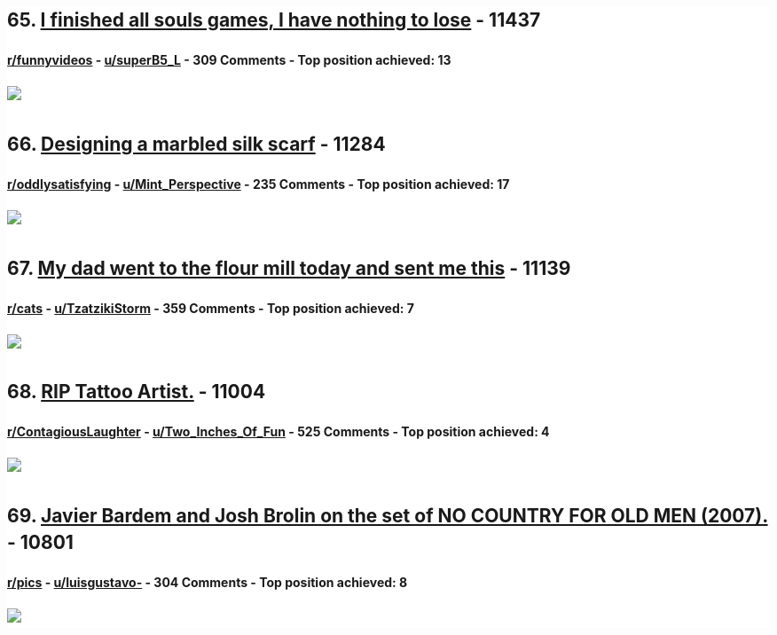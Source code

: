 ## 65. [I finished all souls games, I have nothing to lose](http://reddit.com/r/funnyvideos/comments/17gyb1j/i_finished_all_souls_games_i_have_nothing_to_lose/) - 11437
#### [r/funnyvideos](http://reddit.com/r/funnyvideos) - [u/superB5_L](http://reddit.com/u/superB5_L) - 309 Comments - Top position achieved: 13

<a href="https://v.redd.it/w7owc3rb8kwb1"><img src="https://b.thumbs.redditmedia.com/l9uumAwTmUWHAmtFRKbffqEHuMQ7LgmRaSBBP7zjhwI.jpg"></img></a>

## 66. [Designing a marbled silk scarf](http://reddit.com/r/oddlysatisfying/comments/17h2vij/designing_a_marbled_silk_scarf/) - 11284
#### [r/oddlysatisfying](http://reddit.com/r/oddlysatisfying) - [u/Mint_Perspective](http://reddit.com/u/Mint_Perspective) - 235 Comments - Top position achieved: 17

<a href="https://v.redd.it/7ejcy2aj9lwb1"><img src="https://external-preview.redd.it/MmZ4cHU5Mmo5bHdiMbH3BY20iBcm0_juVZG63C16X3LP-7Ka-MDAowd-ilHF.png?width=140&amp;height=140&amp;crop=140:140,smart&amp;format=jpg&amp;v=enabled&amp;lthumb=true&amp;s=a5953849c8b62482967ba41d0fa40a3799d6ac18"></img></a>

## 67. [My dad went to the flour mill today and sent me this](http://reddit.com/r/cats/comments/17gspco/my_dad_went_to_the_flour_mill_today_and_sent_me/) - 11139
#### [r/cats](http://reddit.com/r/cats) - [u/TzatzikiStorm](http://reddit.com/u/TzatzikiStorm) - 359 Comments - Top position achieved: 7

<a href="https://i.redd.it/47139kxwoiwb1.jpg"><img src="https://b.thumbs.redditmedia.com/X-18N5x7_ki1bCbG-ceNo-z_16T6YK2upofBV6cJx0c.jpg"></img></a>

## 68. [RIP Tattoo Artist.](http://reddit.com/r/ContagiousLaughter/comments/17gznru/rip_tattoo_artist/) - 11004
#### [r/ContagiousLaughter](http://reddit.com/r/ContagiousLaughter) - [u/Two_Inches_Of_Fun](http://reddit.com/u/Two_Inches_Of_Fun) - 525 Comments - Top position achieved: 4

<a href="https://v.redd.it/m7q5i2l2kkwb1"><img src="https://external-preview.redd.it/OTZvNjduaTJra3diMSpbaHUARLeulTZasDc8L_9Jwp-66RKsp_wxOJqXHu0A.png?width=140&amp;height=140&amp;crop=140:140,smart&amp;format=jpg&amp;v=enabled&amp;lthumb=true&amp;s=e1a73a28540761b6d7c682bc2c8daae84322dfba"></img></a>

## 69. [Javier Bardem and Josh Brolin on the set of NO COUNTRY FOR OLD MEN (2007).](http://reddit.com/r/pics/comments/17h3aea/javier_bardem_and_josh_brolin_on_the_set_of_no/) - 10801
#### [r/pics](http://reddit.com/r/pics) - [u/luisgustavo-](http://reddit.com/u/luisgustavo-) - 304 Comments - Top position achieved: 8

<a href="https://i.redd.it/9dfqji51dlwb1.jpg"><img src="https://b.thumbs.redditmedia.com/UeUyG_puefbQS5oZCBYxzq8-FqClUPLxl0mmIjPAQcM.jpg"></img></a>
